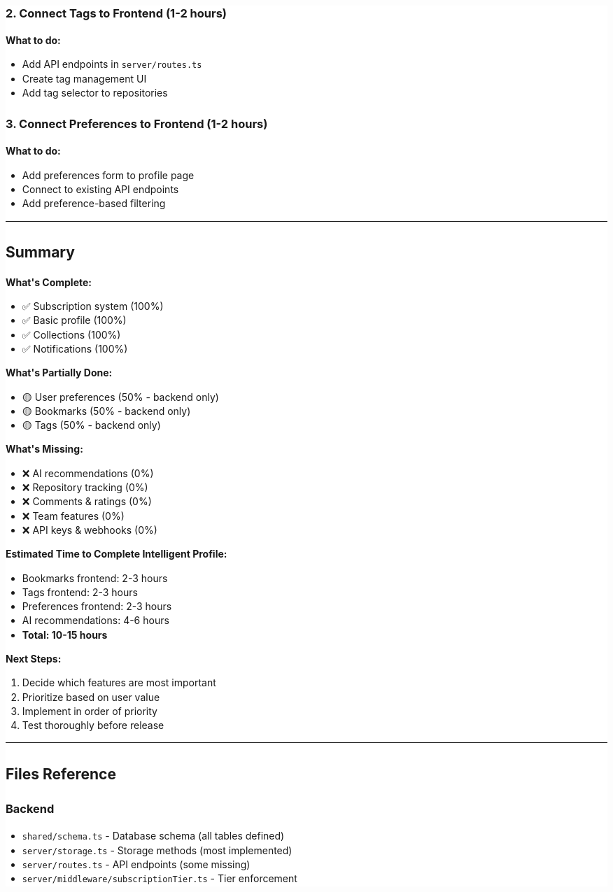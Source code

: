 ### 2. Connect Tags to Frontend (1-2 hours)
**What to do:**
- Add API endpoints in `server/routes.ts`
- Create tag management UI
- Add tag selector to repositories

### 3. Connect Preferences to Frontend (1-2 hours)
**What to do:**
- Add preferences form to profile page
- Connect to existing API endpoints
- Add preference-based filtering

---

## Summary

**What's Complete:**
- ✅ Subscription system (100%)
- ✅ Basic profile (100%)
- ✅ Collections (100%)
- ✅ Notifications (100%)

**What's Partially Done:**
- 🟡 User preferences (50% - backend only)
- 🟡 Bookmarks (50% - backend only)
- 🟡 Tags (50% - backend only)

**What's Missing:**
- ❌ AI recommendations (0%)
- ❌ Repository tracking (0%)
- ❌ Comments & ratings (0%)
- ❌ Team features (0%)
- ❌ API keys & webhooks (0%)

**Estimated Time to Complete Intelligent Profile:**
- Bookmarks frontend: 2-3 hours
- Tags frontend: 2-3 hours
- Preferences frontend: 2-3 hours
- AI recommendations: 4-6 hours
- **Total: 10-15 hours**

**Next Steps:**
1. Decide which features are most important
2. Prioritize based on user value
3. Implement in order of priority
4. Test thoroughly before release

---

## Files Reference

### Backend
- `shared/schema.ts` - Database schema (all tables defined)
- `server/storage.ts` - Storage methods (most implemented)
- `server/routes.ts` - API endpoints (some missing)
- `server/middleware/subscriptionTier.ts` - Tier enforcement
